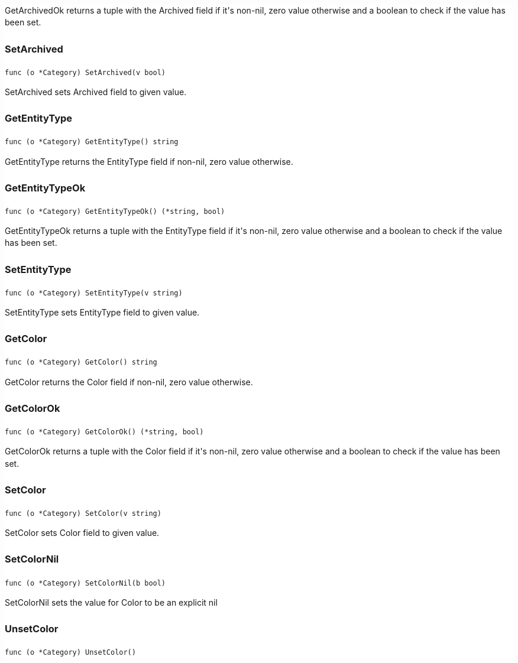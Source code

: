 GetArchivedOk returns a tuple with the Archived field if it's non-nil, zero value otherwise
and a boolean to check if the value has been set.

### SetArchived

`func (o *Category) SetArchived(v bool)`

SetArchived sets Archived field to given value.


### GetEntityType

`func (o *Category) GetEntityType() string`

GetEntityType returns the EntityType field if non-nil, zero value otherwise.

### GetEntityTypeOk

`func (o *Category) GetEntityTypeOk() (*string, bool)`

GetEntityTypeOk returns a tuple with the EntityType field if it's non-nil, zero value otherwise
and a boolean to check if the value has been set.

### SetEntityType

`func (o *Category) SetEntityType(v string)`

SetEntityType sets EntityType field to given value.


### GetColor

`func (o *Category) GetColor() string`

GetColor returns the Color field if non-nil, zero value otherwise.

### GetColorOk

`func (o *Category) GetColorOk() (*string, bool)`

GetColorOk returns a tuple with the Color field if it's non-nil, zero value otherwise
and a boolean to check if the value has been set.

### SetColor

`func (o *Category) SetColor(v string)`

SetColor sets Color field to given value.


### SetColorNil

`func (o *Category) SetColorNil(b bool)`

 SetColorNil sets the value for Color to be an explicit nil

### UnsetColor
`func (o *Category) UnsetColor()`

